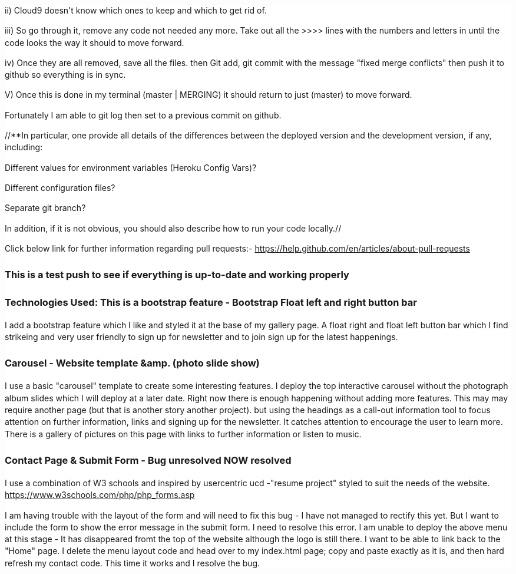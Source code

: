 ii) Cloud9 doesn't know which ones to keep and which to get rid of.

iii) So go through it, remove any code not needed any more.  Take out all the >>>> lines with the numbers and letters in until the code looks the way it should to move forward.

iv) Once they are all removed, save all the files.
then Git add, git commit with the message "fixed merge conflicts"
then push it to github so everything is in sync.

V) Once this is done in my terminal (master | MERGING) it should return to just (master) to move forward.

Fortunately I am able to git log then set to a previous commit on github.

//**In particular, one provide all details of the differences between the deployed version and the development version, if any, including:

Different values for environment variables (Heroku Config Vars)?

Different configuration files?

Separate git branch?

In addition, if it is not obvious, you should also describe how to run your code locally.//

Click below link for further information regarding pull requests:-
https://help.github.com/en/articles/about-pull-requests

### This is a test push to see if everything is up-to-date and working properly


### Technologies Used: This is a bootstrap feature - Bootstrap Float left and right button bar
I add a bootstrap feature which I like and styled it at the base of my gallery page.  A float right and float left button bar which I find strikeing and very user friendly to sign up for newsletter and to join sign up for the latest happenings.

### Carousel - Website template &amp. (photo slide show)
I use a basic "carousel"  template to create some interesting features. I deploy the top interactive carousel without the photograph album slides which I will deploy at a later date.
Right now there is enough happening without adding more features. This may may require another page (but that is another story another project). but using the headings as a call-out information tool to focus attention on further information, links and signing up for the newsletter.
It catches attention to encourage the user to learn more.  There is a gallery of pictures on this page with links to further information or listen to music.


### Contact Page &amp; Submit Form - Bug unresolved NOW resolved

I use a combination of W3 schools and inspired by usercentric ucd -"resume project" styled to suit the needs of the website.
https://www.w3schools.com/php/php_forms.asp

I am having trouble with the layout of the form and will need to fix this bug - I have not managed to rectify this yet.  But I want to include the form to show
the error message in the submit form.  I need to resolve this error.  I am  unable to deploy the above menu at this stage - It has disappeared fromt the top of the website although the logo is still there.  I want to be able to link back to the "Home" page.
I delete the menu layout code and head over to my index.html page; copy and paste exactly as it is, and then hard refresh my contact code.  This time it works and
I resolve the bug.
